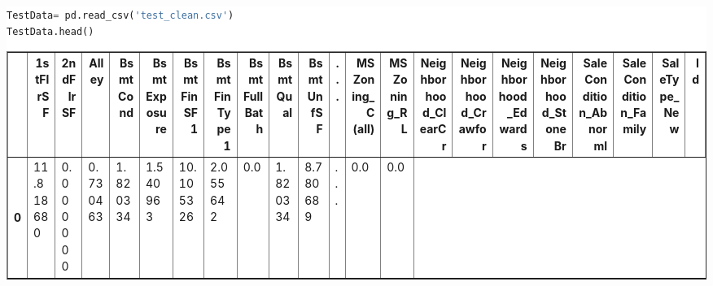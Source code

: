 


```python
TestData= pd.read_csv('test_clean.csv')
TestData.head()
```




<div>
<style scoped>
    .dataframe tbody tr th:only-of-type {
        vertical-align: middle;
    }

    .dataframe tbody tr th {
        vertical-align: top;
    }

    .dataframe thead th {
        text-align: right;
    }
</style>
<table border="1" class="dataframe">
  <thead>
    <tr style="text-align: right;">
      <th></th>
      <th>1stFlrSF</th>
      <th>2ndFlrSF</th>
      <th>Alley</th>
      <th>BsmtCond</th>
      <th>BsmtExposure</th>
      <th>BsmtFinSF1</th>
      <th>BsmtFinType1</th>
      <th>BsmtFullBath</th>
      <th>BsmtQual</th>
      <th>BsmtUnfSF</th>
      <th>...</th>
      <th>MSZoning_C (all)</th>
      <th>MSZoning_RL</th>
      <th>Neighborhood_ClearCr</th>
      <th>Neighborhood_Crawfor</th>
      <th>Neighborhood_Edwards</th>
      <th>Neighborhood_StoneBr</th>
      <th>SaleCondition_Abnorml</th>
      <th>SaleCondition_Family</th>
      <th>SaleType_New</th>
      <th>Id</th>
    </tr>
  </thead>
  <tbody>
    <tr>
      <th>0</th>
      <td>11.818680</td>
      <td>0.000000</td>
      <td>0.730463</td>
      <td>1.820334</td>
      <td>1.540963</td>
      <td>10.105326</td>
      <td>2.055642</td>
      <td>0.0</td>
      <td>1.820334</td>
      <td>8.780689</td>
      <td>...</td>
      <td>0.0</td>
      <td>0.0</td>